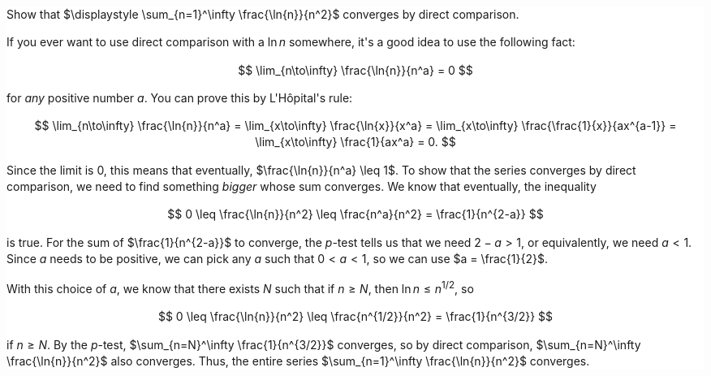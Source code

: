 </solution>

<example>

Show that $\displaystyle \sum_{n=1}^\infty \frac{\ln{n}}{n^2}$ converges by direct comparison.

</example>

<solution>

If you ever want to use direct comparison with a $\ln{n}$ somewhere, it's a good idea to use the following fact:

$$
\lim_{n\to\infty} \frac{\ln{n}}{n^a} = 0
$$

for _any_ positive number $a$. You can prove this by L'Hôpital's rule:

$$
\lim_{n\to\infty} \frac{\ln{n}}{n^a}
    = \lim_{x\to\infty} \frac{\ln{x}}{x^a}
    = \lim_{x\to\infty} \frac{\frac{1}{x}}{ax^{a-1}}
    = \lim_{x\to\infty} \frac{1}{ax^a}
    = 0.
$$

Since the limit is $0$, this means that eventually, $\frac{\ln{n}}{n^a} \leq 1$. To show that the series converges by direct comparison, we need to find something _bigger_ whose sum converges. We know that eventually, the inequality

$$
0
    \leq \frac{\ln{n}}{n^2}
    \leq \frac{n^a}{n^2}
    = \frac{1}{n^{2-a}}
$$

is true. For the sum of $\frac{1}{n^{2-a}}$ to converge, the $p$-test tells us that we need $2 - a > 1$, or equivalently, we need $a < 1$. Since $a$ needs to be positive, we can pick any $a$ such that $0 < a < 1$, so we can use $a = \frac{1}{2}$.

With this choice of $a$, we know that there exists $N$ such that if $n \geq N$, then $\ln{n} \leq n^{1/2}$, so

$$
0
    \leq \frac{\ln{n}}{n^2}
    \leq \frac{n^{1/2}}{n^2}
    = \frac{1}{n^{3/2}}
$$

if $n \geq N$. By the $p$-test, $\sum_{n=N}^\infty \frac{1}{n^{3/2}}$ converges, so by direct comparison, $\sum_{n=N}^\infty \frac{\ln{n}}{n^2}$ also converges. Thus, the entire series $\sum_{n=1}^\infty \frac{\ln{n}}{n^2}$ converges.

</solution>
